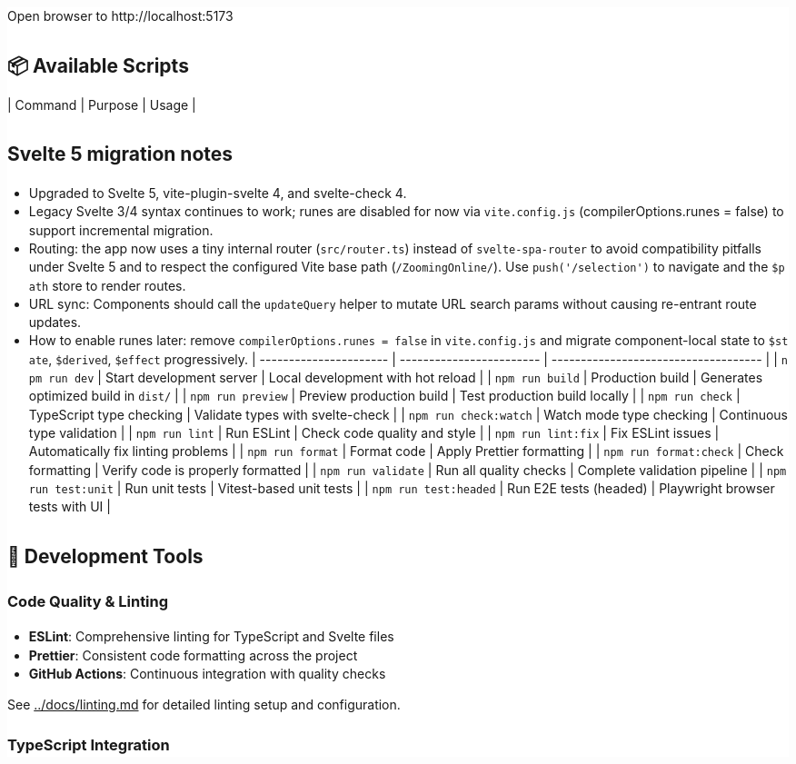 Open browser to http://localhost:5173

## 📦 Available Scripts

| Command                | Purpose                  | Usage                                |
## Svelte 5 migration notes

- Upgraded to Svelte 5, vite-plugin-svelte 4, and svelte-check 4.
- Legacy Svelte 3/4 syntax continues to work; runes are disabled for now via `vite.config.js` (compilerOptions.runes = false) to support incremental migration.
- Routing: the app now uses a tiny internal router (`src/router.ts`) instead of `svelte-spa-router` to avoid compatibility pitfalls under Svelte 5 and to respect the configured Vite base path (`/ZoomingOnline/`). Use `push('/selection')` to navigate and the `$path` store to render routes.
- URL sync: Components should call the `updateQuery` helper to mutate URL search params without causing re-entrant route updates.
- How to enable runes later: remove `compilerOptions.runes = false` in `vite.config.js` and migrate component-local state to `$state`, `$derived`, `$effect` progressively.
| ---------------------- | ------------------------ | ------------------------------------ |
| `npm run dev`          | Start development server | Local development with hot reload    |
| `npm run build`        | Production build         | Generates optimized build in `dist/` |
| `npm run preview`      | Preview production build | Test production build locally        |
| `npm run check`        | TypeScript type checking | Validate types with svelte-check     |
| `npm run check:watch`  | Watch mode type checking | Continuous type validation           |
| `npm run lint`         | Run ESLint               | Check code quality and style         |
| `npm run lint:fix`     | Fix ESLint issues        | Automatically fix linting problems   |
| `npm run format`       | Format code              | Apply Prettier formatting            |
| `npm run format:check` | Check formatting         | Verify code is properly formatted    |
| `npm run validate`     | Run all quality checks   | Complete validation pipeline         |
| `npm run test:unit`    | Run unit tests           | Vitest-based unit tests              |
| `npm run test:headed`  | Run E2E tests (headed)   | Playwright browser tests with UI     |

## 🔧 Development Tools

### Code Quality & Linting

- **ESLint**: Comprehensive linting for TypeScript and Svelte files
- **Prettier**: Consistent code formatting across the project
- **GitHub Actions**: Continuous integration with quality checks

See [../docs/linting.md](../docs/linting.md) for detailed linting setup and configuration.

### TypeScript Integration

